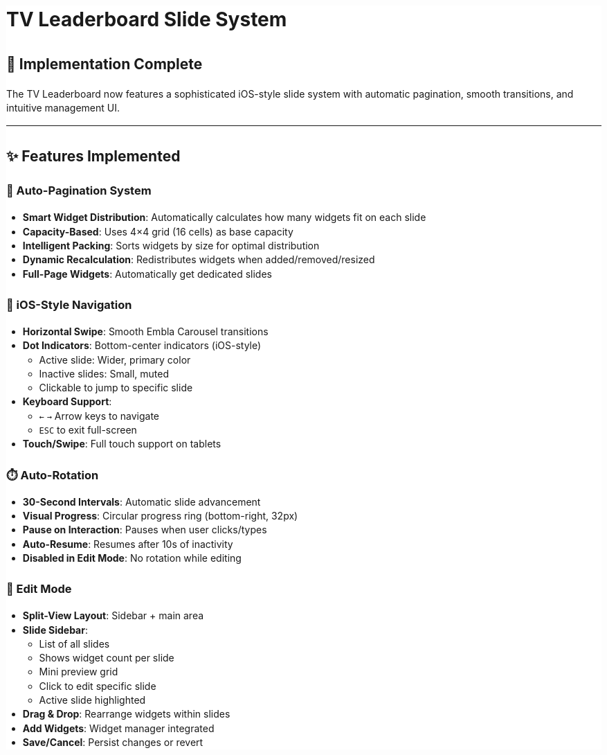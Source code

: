 # TV Leaderboard Slide System

## 🎉 Implementation Complete

The TV Leaderboard now features a sophisticated iOS-style slide system with automatic pagination, smooth transitions, and intuitive management UI.

---

## ✨ Features Implemented

### 🎠 Auto-Pagination System
- **Smart Widget Distribution**: Automatically calculates how many widgets fit on each slide
- **Capacity-Based**: Uses 4×4 grid (16 cells) as base capacity
- **Intelligent Packing**: Sorts widgets by size for optimal distribution
- **Dynamic Recalculation**: Redistributes widgets when added/removed/resized
- **Full-Page Widgets**: Automatically get dedicated slides

### 📱 iOS-Style Navigation
- **Horizontal Swipe**: Smooth Embla Carousel transitions
- **Dot Indicators**: Bottom-center indicators (iOS-style)
  - Active slide: Wider, primary color
  - Inactive slides: Small, muted
  - Clickable to jump to specific slide
- **Keyboard Support**:
  - `←` `→` Arrow keys to navigate
  - `ESC` to exit full-screen
- **Touch/Swipe**: Full touch support on tablets

### ⏱️ Auto-Rotation
- **30-Second Intervals**: Automatic slide advancement
- **Visual Progress**: Circular progress ring (bottom-right, 32px)
- **Pause on Interaction**: Pauses when user clicks/types
- **Auto-Resume**: Resumes after 10s of inactivity
- **Disabled in Edit Mode**: No rotation while editing

### 🎨 Edit Mode
- **Split-View Layout**: Sidebar + main area
- **Slide Sidebar**:
  - List of all slides
  - Shows widget count per slide
  - Mini preview grid
  - Click to edit specific slide
  - Active slide highlighted
- **Drag & Drop**: Rearrange widgets within slides
- **Add Widgets**: Widget manager integrated
- **Save/Cancel**: Persist changes or revert
